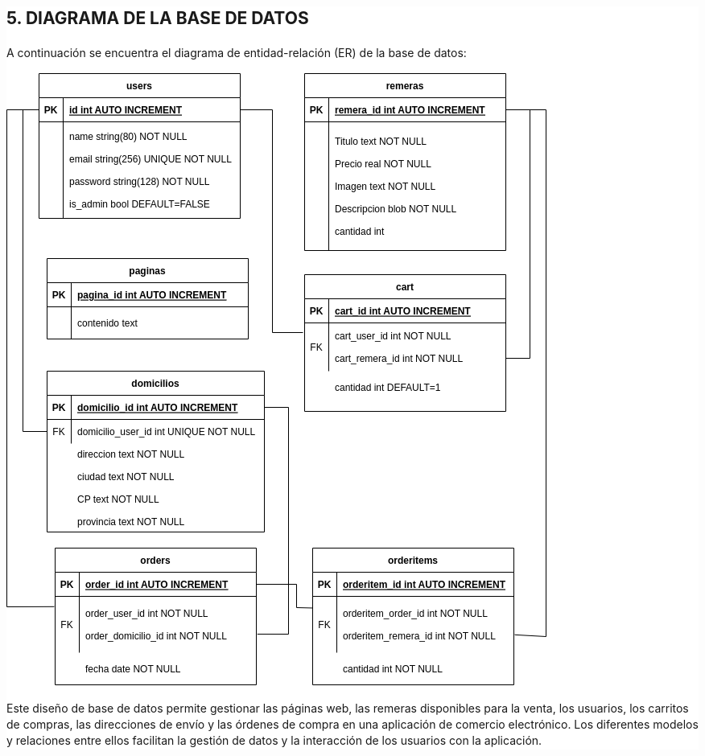 ##


## ​5. DIAGRAMA DE LA BASE DE DATOS

A continuación se encuentra el diagrama de entidad-relación (ER) de la base de datos:

![](frikio_db.png)

Este diseño de base de datos permite gestionar las páginas web, las remeras disponibles para la venta, los usuarios, los carritos de compras, las direcciones de envío y las órdenes de compra en una aplicación de comercio electrónico. Los diferentes modelos y relaciones entre ellos facilitan la gestión de datos y la interacción de los usuarios con la aplicación.
